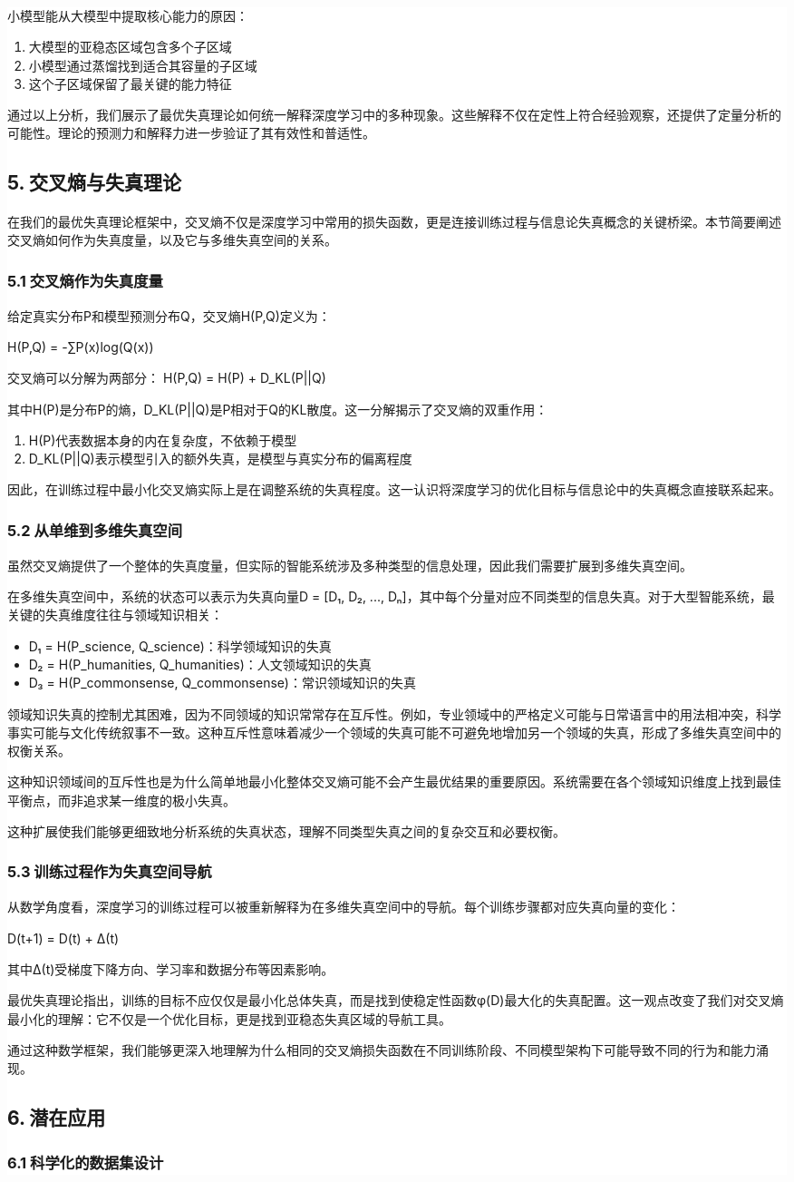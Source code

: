 小模型能从大模型中提取核心能力的原因：
1. 大模型的亚稳态区域包含多个子区域
2. 小模型通过蒸馏找到适合其容量的子区域
3. 这个子区域保留了最关键的能力特征

通过以上分析，我们展示了最优失真理论如何统一解释深度学习中的多种现象。这些解释不仅在定性上符合经验观察，还提供了定量分析的可能性。理论的预测力和解释力进一步验证了其有效性和普适性。

## 5. 交叉熵与失真理论

在我们的最优失真理论框架中，交叉熵不仅是深度学习中常用的损失函数，更是连接训练过程与信息论失真概念的关键桥梁。本节简要阐述交叉熵如何作为失真度量，以及它与多维失真空间的关系。

### 5.1 交叉熵作为失真度量

给定真实分布P和模型预测分布Q，交叉熵H(P,Q)定义为：

H(P,Q) = -∑P(x)log(Q(x))

交叉熵可以分解为两部分：
H(P,Q) = H(P) + D_KL(P||Q)

其中H(P)是分布P的熵，D_KL(P||Q)是P相对于Q的KL散度。这一分解揭示了交叉熵的双重作用：
1. H(P)代表数据本身的内在复杂度，不依赖于模型
2. D_KL(P||Q)表示模型引入的额外失真，是模型与真实分布的偏离程度

因此，在训练过程中最小化交叉熵实际上是在调整系统的失真程度。这一认识将深度学习的优化目标与信息论中的失真概念直接联系起来。

### 5.2 从单维到多维失真空间

虽然交叉熵提供了一个整体的失真度量，但实际的智能系统涉及多种类型的信息处理，因此我们需要扩展到多维失真空间。

在多维失真空间中，系统的状态可以表示为失真向量D = [D₁, D₂, ..., Dₙ]，其中每个分量对应不同类型的信息失真。对于大型智能系统，最关键的失真维度往往与领域知识相关：

- D₁ = H(P_science, Q_science)：科学领域知识的失真
- D₂ = H(P_humanities, Q_humanities)：人文领域知识的失真
- D₃ = H(P_commonsense, Q_commonsense)：常识领域知识的失真

领域知识失真的控制尤其困难，因为不同领域的知识常常存在互斥性。例如，专业领域中的严格定义可能与日常语言中的用法相冲突，科学事实可能与文化传统叙事不一致。这种互斥性意味着减少一个领域的失真可能不可避免地增加另一个领域的失真，形成了多维失真空间中的权衡关系。

这种知识领域间的互斥性也是为什么简单地最小化整体交叉熵可能不会产生最优结果的重要原因。系统需要在各个领域知识维度上找到最佳平衡点，而非追求某一维度的极小失真。

这种扩展使我们能够更细致地分析系统的失真状态，理解不同类型失真之间的复杂交互和必要权衡。

### 5.3 训练过程作为失真空间导航

从数学角度看，深度学习的训练过程可以被重新解释为在多维失真空间中的导航。每个训练步骤都对应失真向量的变化：

D(t+1) = D(t) + Δ(t)

其中Δ(t)受梯度下降方向、学习率和数据分布等因素影响。

最优失真理论指出，训练的目标不应仅仅是最小化总体失真，而是找到使稳定性函数φ(D)最大化的失真配置。这一观点改变了我们对交叉熵最小化的理解：它不仅是一个优化目标，更是找到亚稳态失真区域的导航工具。

通过这种数学框架，我们能够更深入地理解为什么相同的交叉熵损失函数在不同训练阶段、不同模型架构下可能导致不同的行为和能力涌现。

## 6. 潜在应用

### 6.1 科学化的数据集设计
